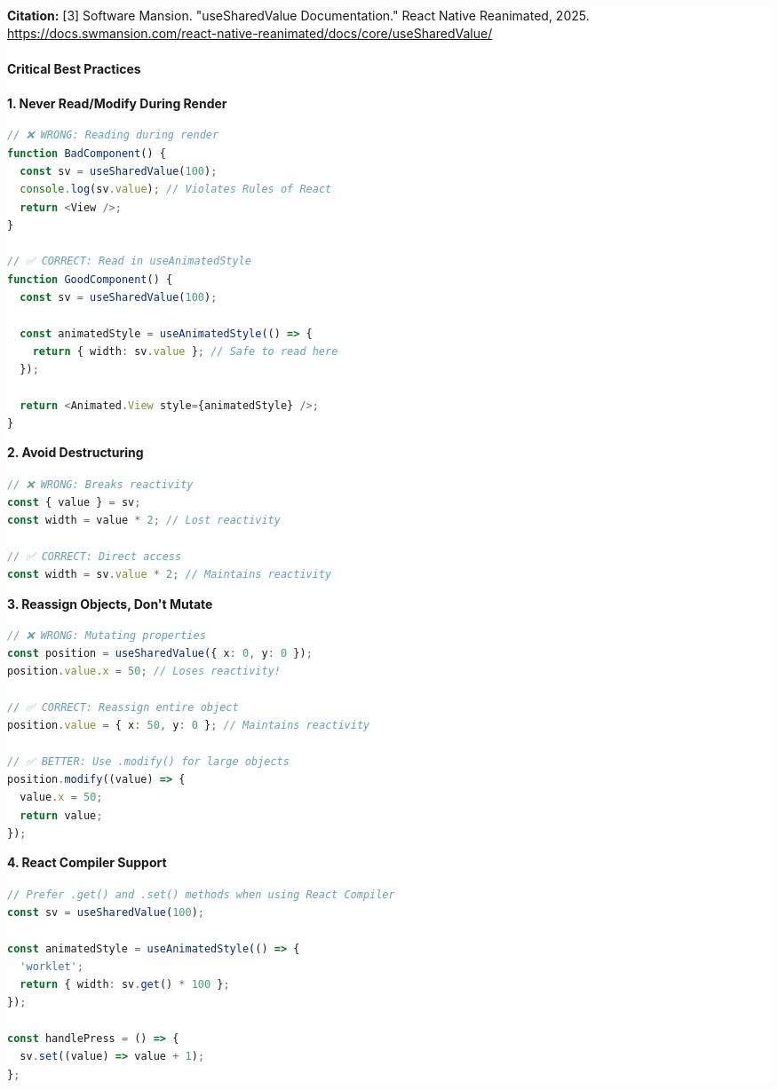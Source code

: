 **Citation:** [3] Software Mansion. "useSharedValue Documentation." React Native Reanimated, 2025. https://docs.swmansion.com/react-native-reanimated/docs/core/useSharedValue/

#### Critical Best Practices

**1. Never Read/Modify During Render**
```typescript
// ❌ WRONG: Reading during render
function BadComponent() {
  const sv = useSharedValue(100);
  console.log(sv.value); // Violates Rules of React
  return <View />;
}

// ✅ CORRECT: Read in useAnimatedStyle
function GoodComponent() {
  const sv = useSharedValue(100);

  const animatedStyle = useAnimatedStyle(() => {
    return { width: sv.value }; // Safe to read here
  });

  return <Animated.View style={animatedStyle} />;
}
```

**2. Avoid Destructuring**
```typescript
// ❌ WRONG: Breaks reactivity
const { value } = sv;
const width = value * 2; // Lost reactivity

// ✅ CORRECT: Direct access
const width = sv.value * 2; // Maintains reactivity
```

**3. Reassign Objects, Don't Mutate**
```typescript
// ❌ WRONG: Mutating properties
const position = useSharedValue({ x: 0, y: 0 });
position.value.x = 50; // Loses reactivity!

// ✅ CORRECT: Reassign entire object
position.value = { x: 50, y: 0 }; // Maintains reactivity

// ✅ BETTER: Use .modify() for large objects
position.modify((value) => {
  value.x = 50;
  return value;
});
```

**4. React Compiler Support**
```typescript
// Prefer .get() and .set() methods when using React Compiler
const sv = useSharedValue(100);

const animatedStyle = useAnimatedStyle(() => {
  'worklet';
  return { width: sv.get() * 100 };
});

const handlePress = () => {
  sv.set((value) => value + 1);
};
```
